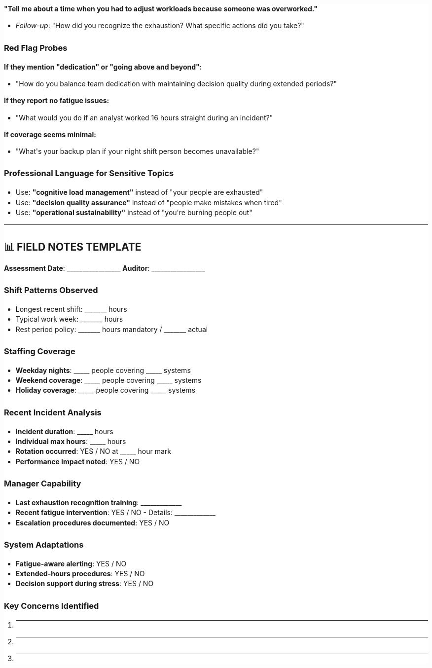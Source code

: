 **"Tell me about a time when you had to adjust workloads because someone was overworked."**
- *Follow-up*: "How did you recognize the exhaustion? What specific actions did you take?"

### Red Flag Probes
**If they mention "dedication" or "going above and beyond":**
- "How do you balance team dedication with maintaining decision quality during extended periods?"

**If they report no fatigue issues:**
- "What would you do if an analyst worked 16 hours straight during an incident?"

**If coverage seems minimal:**
- "What's your backup plan if your night shift person becomes unavailable?"

### Professional Language for Sensitive Topics
- Use: **"cognitive load management"** instead of "your people are exhausted"
- Use: **"decision quality assurance"** instead of "people make mistakes when tired"
- Use: **"operational sustainability"** instead of "you're burning people out"

---

## 📊 FIELD NOTES TEMPLATE

**Assessment Date**: _________________ **Auditor**: _________________

### Shift Patterns Observed
- Longest recent shift: _______ hours
- Typical work week: _______ hours  
- Rest period policy: _______ hours mandatory / _______ actual

### Staffing Coverage
- **Weekday nights**: _____ people covering _____ systems
- **Weekend coverage**: _____ people covering _____ systems  
- **Holiday coverage**: _____ people covering _____ systems

### Recent Incident Analysis
- **Incident duration**: _____ hours
- **Individual max hours**: _____ hours
- **Rotation occurred**: YES / NO at _____ hour mark
- **Performance impact noted**: YES / NO

### Manager Capability
- **Last exhaustion recognition training**: _____________
- **Recent fatigue intervention**: YES / NO - Details: _____________
- **Escalation procedures documented**: YES / NO

### System Adaptations
- **Fatigue-aware alerting**: YES / NO
- **Extended-hours procedures**: YES / NO  
- **Decision support during stress**: YES / NO

### Key Concerns Identified
1. _________________________________________________
2. _________________________________________________
3. _________________________________________________
